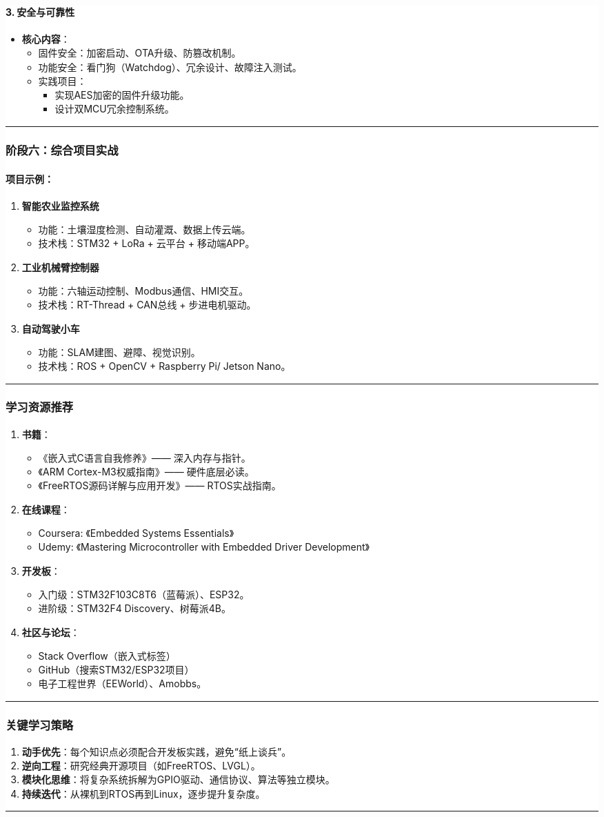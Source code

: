 #### **3. 安全与可靠性**
- **核心内容**：
  - 固件安全：加密启动、OTA升级、防篡改机制。
  - 功能安全：看门狗（Watchdog）、冗余设计、故障注入测试。
  - 实践项目：  
    - 实现AES加密的固件升级功能。  
    - 设计双MCU冗余控制系统。

---

### **阶段六：综合项目实战**
#### **项目示例**：
1. **智能农业监控系统**  
   - 功能：土壤湿度检测、自动灌溉、数据上传云端。  
   - 技术栈：STM32 + LoRa + 云平台 + 移动端APP。

2. **工业机械臂控制器**  
   - 功能：六轴运动控制、Modbus通信、HMI交互。  
   - 技术栈：RT-Thread + CAN总线 + 步进电机驱动。

3. **自动驾驶小车**  
   - 功能：SLAM建图、避障、视觉识别。  
   - 技术栈：ROS + OpenCV + Raspberry Pi/ Jetson Nano。

---

### **学习资源推荐**
1. **书籍**：
   - 《嵌入式C语言自我修养》—— 深入内存与指针。
   - 《ARM Cortex-M3权威指南》—— 硬件底层必读。
   - 《FreeRTOS源码详解与应用开发》—— RTOS实战指南。

2. **在线课程**：
   - Coursera: 《Embedded Systems Essentials》  
   - Udemy: 《Mastering Microcontroller with Embedded Driver Development》

3. **开发板**：
   - 入门级：STM32F103C8T6（蓝莓派）、ESP32。  
   - 进阶级：STM32F4 Discovery、树莓派4B。

4. **社区与论坛**：
   - Stack Overflow（嵌入式标签）  
   - GitHub（搜索STM32/ESP32项目）  
   - 电子工程世界（EEWorld）、Amobbs。

---

### **关键学习策略**
1. **动手优先**：每个知识点必须配合开发板实践，避免“纸上谈兵”。  
2. **逆向工程**：研究经典开源项目（如FreeRTOS、LVGL）。  
3. **模块化思维**：将复杂系统拆解为GPIO驱动、通信协议、算法等独立模块。  
4. **持续迭代**：从裸机到RTOS再到Linux，逐步提升复杂度。

---